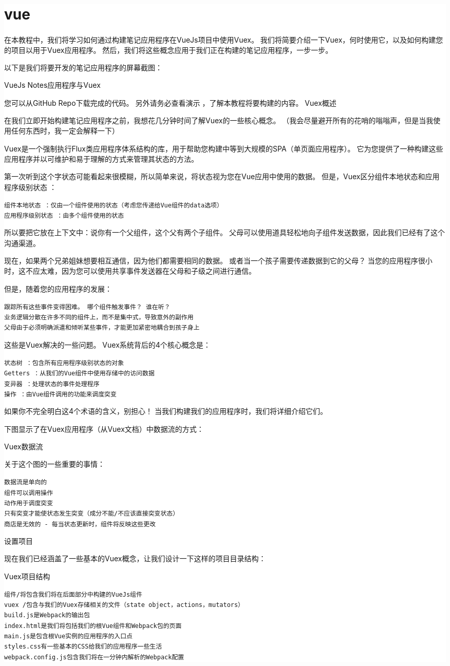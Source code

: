 # vue
在本教程中，我们将学习如何通过构建笔记应用程序在VueJs项目中使用Vuex。 我们将简要介绍一下Vuex，何时使用它，以及如何构建您的项目以用于Vuex应用程序。 然后，我们将这些概念应用于我们正在构建的笔记应用程序，一步一步。

以下是我们将要开发的笔记应用程序的屏幕截图：

VueJs Notes应用程序与Vuex

您可以从GitHub Repo下载完成的代码。 另外请务必查看演示 ，了解本教程将要构建的内容。
Vuex概述

在我们立即开始构建笔记应用程序之前，我想花几分钟时间了解Vuex的一些核心概念。 （我会尽量避开所有的花哨的嗡嗡声，但是当我使用任何东西时，我一定会解释一下）

Vuex是一个强制执行Flux类应用程序体系结构的库，用于帮助您构建中等到大规模的SPA（单页面应用程序）。 它为您提供了一种构建这些应用程序并以可维护和易于理解的方式来管理其状态的方法。

第一次听到这个字状态可能看起来很模糊，所以简单来说，将状态视为您在Vue应用中使用的数据。 但是，Vuex区分组件本地状态和应用程序级别状态 ：

    组件本地状态 ：仅由一个组件使用的状态（考虑您传递给Vue组件的data选项）
    应用程序级别状态 ：由多个组件使用的状态 

所以要把它放在上下文中：说你有一个父组件，这个父有两个子组件。 父母可以使用道具轻松地向子组件发送数据，因此我们已经有了这个沟通渠道。

现在，如果两个兄弟姐妹想要相互通信，因为他们都需要相同的数据。 或者当一个孩子需要传递数据到它的父母？ 当您的应用程序很小时，这不应太难，因为您可以使用共享事件发送器在父母和子级之间进行通信。

但是，随着您的应用程序的发展：

    跟踪所有这些事件变得困难。 哪个组件触发事件？ 谁在听？
    业务逻辑分散在许多不同的组件上，而不是集中式，导致意外的副作用
    父母由于必须明确派遣和倾听某些事件，才能更加紧密地耦合到孩子身上 

这些是Vuex解决的一些问题。 Vuex系统背后的4个核心概念是：

    状态树 ：包含所有应用程序级别状态的对象
    Getters ：从我们的Vue组件中使用存储中的访问数据
    变异器 ：处理状态的事件处理程序
    操作 ：由Vue组件调用的功能来调度突变 

如果你不完全明白这4个术语的含义，别担心！ 当我们构建我们的应用程序时，我们将详细介绍它们。

下图显示了在Vuex应用程序（从Vuex文档）中数据流的方式：

Vuex数据流

关于这个图的一些重要的事情：

    数据流是单向的
    组件可以调用操作
    动作用于调度突变
    只有突变才能使状态发生突变（成分不能/不应该直接突变状态）
    商店是无效的 - 每当状态更新时，组件将反映这些更改 

设置项目

现在我们已经涵盖了一些基本的Vuex概念，让我们设计一下这样的项目目录结构：

Vuex项目结构

    组件/将包含我们将在后面部分中构建的VueJs组件
    vuex /包含与我们的Vuex存储相关的文件（state object，actions，mutators）
    build.js是Webpack的输出包
    index.html是我们将包括我们的根Vue组件和Webpack包的页面
    main.js是包含根Vue实例的应用程序的入口点
    styles.css有一些基本的CSS给我们的应用程序一些生活
    webpack.config.js包含我们将在一分钟内解析的Webpack配置 
